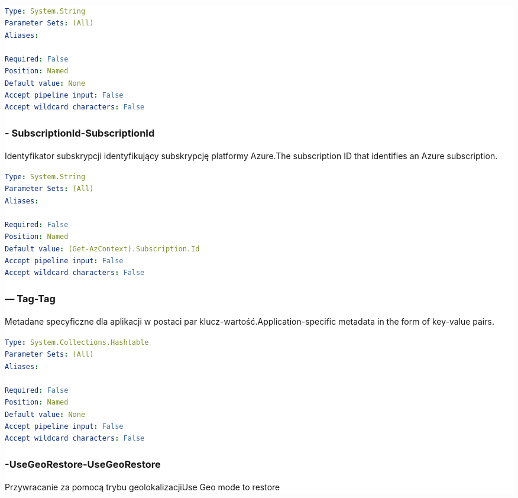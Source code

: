 ```yaml
Type: System.String
Parameter Sets: (All)
Aliases:

Required: False
Position: Named
Default value: None
Accept pipeline input: False
Accept wildcard characters: False
```

### <span data-ttu-id="0a6fb-134">- SubscriptionId</span><span class="sxs-lookup"><span data-stu-id="0a6fb-134">-SubscriptionId</span></span>
<span data-ttu-id="0a6fb-135">Identyfikator subskrypcji identyfikujący subskrypcję platformy Azure.</span><span class="sxs-lookup"><span data-stu-id="0a6fb-135">The subscription ID that identifies an Azure subscription.</span></span>

```yaml
Type: System.String
Parameter Sets: (All)
Aliases:

Required: False
Position: Named
Default value: (Get-AzContext).Subscription.Id
Accept pipeline input: False
Accept wildcard characters: False
```

### <span data-ttu-id="0a6fb-136">— Tag</span><span class="sxs-lookup"><span data-stu-id="0a6fb-136">-Tag</span></span>
<span data-ttu-id="0a6fb-137">Metadane specyficzne dla aplikacji w postaci par klucz-wartość.</span><span class="sxs-lookup"><span data-stu-id="0a6fb-137">Application-specific metadata in the form of key-value pairs.</span></span>

```yaml
Type: System.Collections.Hashtable
Parameter Sets: (All)
Aliases:

Required: False
Position: Named
Default value: None
Accept pipeline input: False
Accept wildcard characters: False
```

### <span data-ttu-id="0a6fb-138">-UseGeoRestore</span><span class="sxs-lookup"><span data-stu-id="0a6fb-138">-UseGeoRestore</span></span>
<span data-ttu-id="0a6fb-139">Przywracanie za pomocą trybu geolokalizacji</span><span class="sxs-lookup"><span data-stu-id="0a6fb-139">Use Geo mode to restore</span></span>
